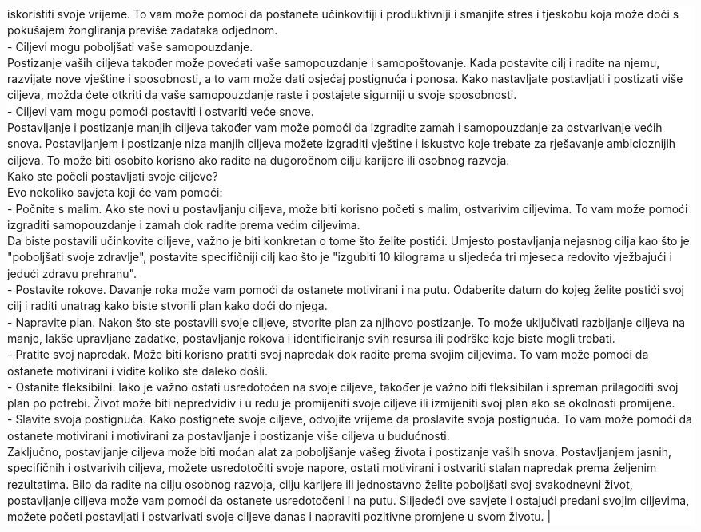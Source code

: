 iskoristiti svoje vrijeme. To vam može pomoći da postanete učinkovitiji i produktivniji i smanjite stres i tjeskobu koja može doći s pokušajem žongliranja previše zadataka odjednom.<br/>- Ciljevi mogu poboljšati vaše samopouzdanje.<br/>Postizanje vaših ciljeva također može povećati vaše samopouzdanje i samopoštovanje. Kada postavite cilj i radite na njemu, razvijate nove vještine i sposobnosti, a to vam može dati osjećaj postignuća i ponosa. Kako nastavljate postavljati i postizati više ciljeva, možda ćete otkriti da vaše samopouzdanje raste i postajete sigurniji u svoje sposobnosti.<br/>- Ciljevi vam mogu pomoći postaviti i ostvariti veće snove.<br/>Postavljanje i postizanje manjih ciljeva također vam može pomoći da izgradite zamah i samopouzdanje za ostvarivanje većih snova. Postavljanjem i postizanje niza manjih ciljeva možete izgraditi vještine i iskustvo koje trebate za rješavanje ambicioznijih ciljeva. To može biti osobito korisno ako radite na dugoročnom cilju karijere ili osobnog razvoja.<br/>Kako ste počeli postavljati svoje ciljeve?<br/>Evo nekoliko savjeta koji će vam pomoći:<br/>- Počnite s malim. Ako ste novi u postavljanju ciljeva, može biti korisno početi s malim, ostvarivim ciljevima. To vam može pomoći izgraditi samopouzdanje i zamah dok radite prema većim ciljevima.<br/>Da biste postavili učinkovite ciljeve, važno je biti konkretan o tome što želite postići. Umjesto postavljanja nejasnog cilja kao što je "poboljšati svoje zdravlje", postavite specifičniji cilj kao što je "izgubiti 10 kilograma u sljedeća tri mjeseca redovito vježbajući i jedući zdravu prehranu".<br/>- Postavite rokove. Davanje roka može vam pomoći da ostanete motivirani i na putu. Odaberite datum do kojeg želite postići svoj cilj i raditi unatrag kako biste stvorili plan kako doći do njega.<br/>- Napravite plan. Nakon što ste postavili svoje ciljeve, stvorite plan za njihovo postizanje. To može uključivati razbijanje ciljeva na manje, lakše upravljane zadatke, postavljanje rokova i identificiranje svih resursa ili podrške koje biste mogli trebati.<br/>- Pratite svoj napredak. Može biti korisno pratiti svoj napredak dok radite prema svojim ciljevima. To vam može pomoći da ostanete motivirani i vidite koliko ste daleko došli.<br/>- Ostanite fleksibilni. Iako je važno ostati usredotočen na svoje ciljeve, također je važno biti fleksibilan i spreman prilagoditi svoj plan po potrebi. Život može biti nepredvidiv i u redu je promijeniti svoje ciljeve ili izmijeniti svoj plan ako se okolnosti promijene.<br/>- Slavite svoja postignuća. Kako postignete svoje ciljeve, odvojite vrijeme da proslavite svoja postignuća. To vam može pomoći da ostanete motivirani i motivirani za postavljanje i postizanje više ciljeva u budućnosti.<br/>Zaključno, postavljanje ciljeva može biti moćan alat za poboljšanje vašeg života i postizanje vaših snova. Postavljanjem jasnih, specifičnih i ostvarivih ciljeva, možete usredotočiti svoje napore, ostati motivirani i ostvariti stalan napredak prema željenim rezultatima. Bilo da radite na cilju osobnog razvoja, cilju karijere ili jednostavno želite poboljšati svoj svakodnevni život, postavljanje ciljeva može vam pomoći da ostanete usredotočeni i na putu. Slijedeći ove savjete i ostajući predani svojim ciljevima, možete početi postavljati i ostvarivati svoje ciljeve danas i napraviti pozitivne promjene u svom životu. |